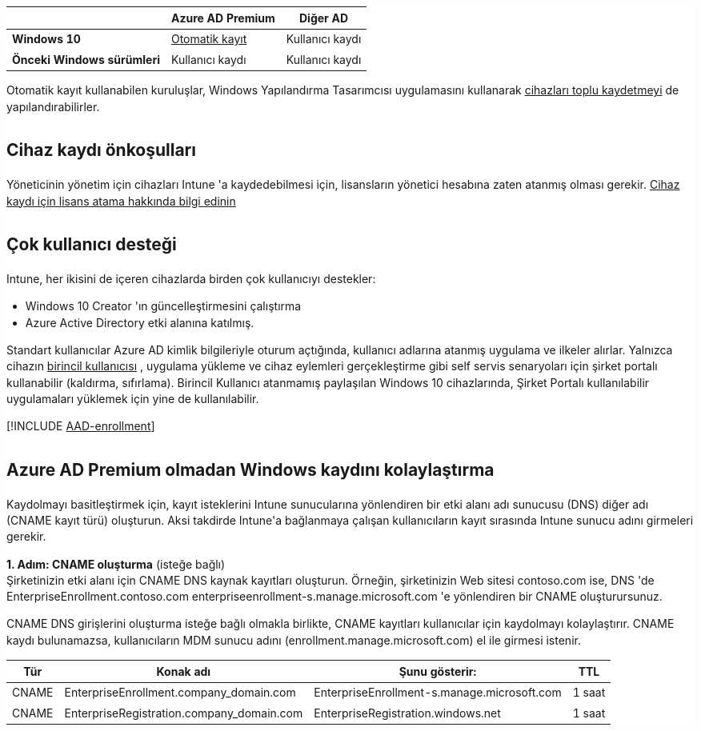 ||**Azure AD Premium**|**Diğer AD**|
|----------|---------------|---------------|  
|**Windows 10**|[Otomatik kayıt](#enable-windows-10-automatic-enrollment) |Kullanıcı kaydı|
|**Önceki Windows sürümleri**|Kullanıcı kaydı|Kullanıcı kaydı|

Otomatik kayıt kullanabilen kuruluşlar, Windows Yapılandırma Tasarımcısı uygulamasını kullanarak [cihazları toplu kaydetmeyi](windows-bulk-enroll.md) de yapılandırabilirler.

## <a name="device-enrollment-prerequisites"></a>Cihaz kaydı önkoşulları

Yöneticinin yönetim için cihazları Intune 'a kaydedebilmesi için, lisansların yönetici hesabına zaten atanmış olması gerekir. [Cihaz kaydı için lisans atama hakkında bilgi edinin](../fundamentals/licenses-assign.md)

## <a name="multi-user-support"></a>Çok kullanıcı desteği

Intune, her ikisini de içeren cihazlarda birden çok kullanıcıyı destekler:

- Windows 10 Creator 'ın güncelleştirmesini çalıştırma
- Azure Active Directory etki alanına katılmış.

Standart kullanıcılar Azure AD kimlik bilgileriyle oturum açtığında, kullanıcı adlarına atanmış uygulama ve ilkeler alırlar. Yalnızca cihazın [birincil kullanıcısı](../remote-actions/find-primary-user.md) , uygulama yükleme ve cihaz eylemleri gerçekleştirme gibi self servis senaryoları için şirket portalı kullanabilir (kaldırma, sıfırlama). Birincil Kullanıcı atanmamış paylaşılan Windows 10 cihazlarında, Şirket Portalı kullanılabilir uygulamaları yüklemek için yine de kullanılabilir.

[!INCLUDE [AAD-enrollment](../includes/win10-automatic-enrollment-aad.md)]

## <a name="simplify-windows-enrollment-without-azure-ad-premium"></a>Azure AD Premium olmadan Windows kaydını kolaylaştırma
Kaydolmayı basitleştirmek için, kayıt isteklerini Intune sunucularına yönlendiren bir etki alanı adı sunucusu (DNS) diğer adı (CNAME kayıt türü) oluşturun. Aksi takdirde Intune'a bağlanmaya çalışan kullanıcıların kayıt sırasında Intune sunucu adını girmeleri gerekir.

**1. Adım: CNAME oluşturma** (isteğe bağlı)<br>
Şirketinizin etki alanı için CNAME DNS kaynak kayıtları oluşturun. Örneğin, şirketinizin Web sitesi contoso.com ise, DNS 'de EnterpriseEnrollment.contoso.com enterpriseenrollment-s.manage.microsoft.com 'e yönlendiren bir CNAME oluşturursunuz.

CNAME DNS girişlerini oluşturma isteğe bağlı olmakla birlikte, CNAME kayıtları kullanıcılar için kaydolmayı kolaylaştırır. CNAME kaydı bulunamazsa, kullanıcıların MDM sunucu adını (enrollment.manage.microsoft.com) el ile girmesi istenir.

|Tür|Konak adı|Şunu gösterir:|TTL|
|----------|---------------|---------------|---|
|CNAME|EnterpriseEnrollment.company_domain.com|EnterpriseEnrollment-s.manage.microsoft.com| 1 saat|
|CNAME|EnterpriseRegistration.company_domain.com|EnterpriseRegistration.windows.net|1 saat|
